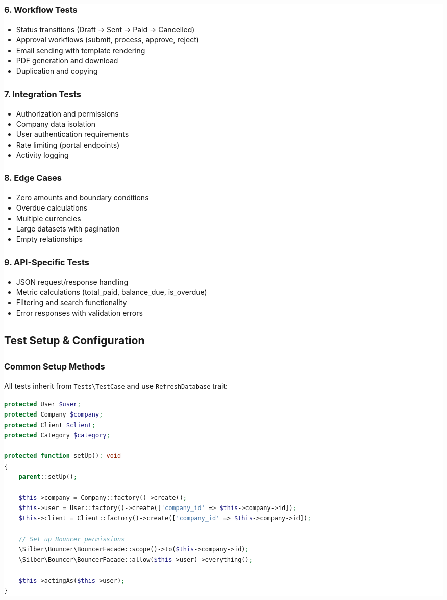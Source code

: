 ### 6. Workflow Tests
- Status transitions (Draft → Sent → Paid → Cancelled)
- Approval workflows (submit, process, approve, reject)
- Email sending with template rendering
- PDF generation and download
- Duplication and copying

### 7. Integration Tests
- Authorization and permissions
- Company data isolation
- User authentication requirements
- Rate limiting (portal endpoints)
- Activity logging

### 8. Edge Cases
- Zero amounts and boundary conditions
- Overdue calculations
- Multiple currencies
- Large datasets with pagination
- Empty relationships

### 9. API-Specific Tests
- JSON request/response handling
- Metric calculations (total_paid, balance_due, is_overdue)
- Filtering and search functionality
- Error responses with validation errors

## Test Setup & Configuration

### Common Setup Methods

All tests inherit from `Tests\TestCase` and use `RefreshDatabase` trait:

```php
protected User $user;
protected Company $company;
protected Client $client;
protected Category $category;

protected function setUp(): void
{
    parent::setUp();
    
    $this->company = Company::factory()->create();
    $this->user = User::factory()->create(['company_id' => $this->company->id]);
    $this->client = Client::factory()->create(['company_id' => $this->company->id]);
    
    // Set up Bouncer permissions
    \Silber\Bouncer\BouncerFacade::scope()->to($this->company->id);
    \Silber\Bouncer\BouncerFacade::allow($this->user)->everything();
    
    $this->actingAs($this->user);
}
```

